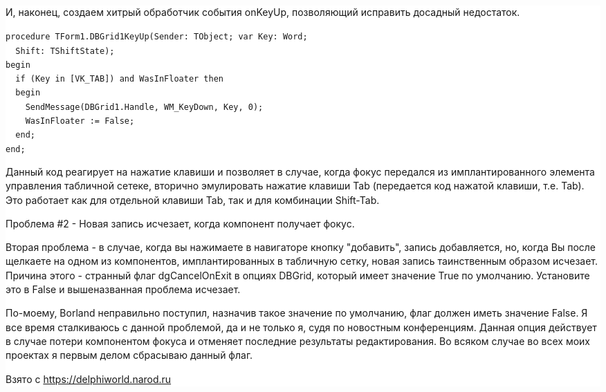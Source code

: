 И, наконец, создаем хитрый обработчик события onKeyUp, позволяющий
исправить досадный недостаток.

    procedure TForm1.DBGrid1KeyUp(Sender: TObject; var Key: Word;
      Shift: TShiftState);
    begin
      if (Key in [VK_TAB]) and WasInFloater then
      begin
        SendMessage(DBGrid1.Handle, WM_KeyDown, Key, 0);
        WasInFloater := False;
      end;
    end;

Данный код реагирует на нажатие клавиши и позволяет в случае, когда
фокус передался из имплантированного элемента управления табличной
сетеке, вторично эмулировать нажатие клавиши Tab (передается код нажатой
клавиши, т.е. Tab). Это работает как для отдельной клавиши Tab, так и
для комбинации Shift-Tab.

Проблема \#2 - Новая запись исчезает, когда компонент получает фокус.

Вторая проблема - в случае, когда вы нажимаете в навигаторе кнопку
\"добавить\", запись добавляется, но, когда Вы после щелкаете на одном
из компонентов, имплантированных в табличную сетку, новая запись
таинственным образом исчезает. Причина этого - странный флаг
dgCancelOnExit в опциях DBGrid, который имеет значение True по
умолчанию. Установите это в False и вышеназванная проблема исчезает.

По-моему, Borland неправильно поступил, назначив такое значение по
умолчанию, флаг должен иметь значение False. Я все время сталкиваюсь с
данной проблемой, да и не только я, судя по новостным конференциям.
Данная опция действует в случае потери компонентом фокуса и отменяет
последние результаты редактирования. Во всяком случае во всех моих
проектах я первым делом сбрасываю данный флаг.

Взято с <https://delphiworld.narod.ru>
